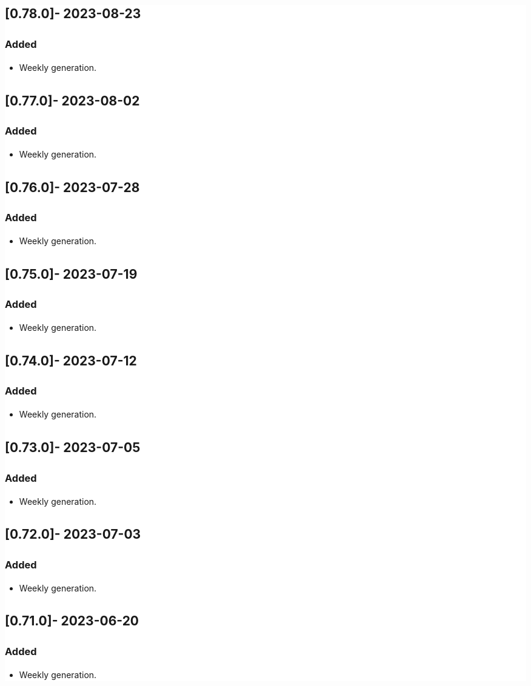 ## [0.78.0]- 2023-08-23

### Added

- Weekly generation.

## [0.77.0]- 2023-08-02

### Added

- Weekly generation.

## [0.76.0]- 2023-07-28

### Added

- Weekly generation.

## [0.75.0]- 2023-07-19

### Added

- Weekly generation.

## [0.74.0]- 2023-07-12

### Added

- Weekly generation.

## [0.73.0]- 2023-07-05

### Added

- Weekly generation.

## [0.72.0]- 2023-07-03

### Added

- Weekly generation.

## [0.71.0]- 2023-06-20

### Added

- Weekly generation.
